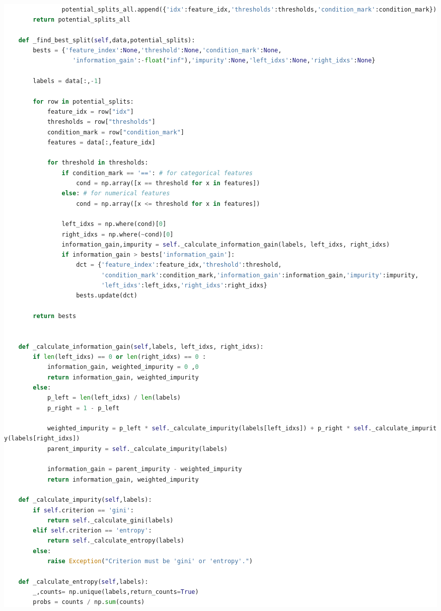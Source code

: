 ```python
                potential_splits_all.append({'idx':feature_idx,'thresholds':thresholds,'condition_mark':condition_mark})
        return potential_splits_all
    
    def _find_best_split(self,data,potential_splits):
        bests = {'feature_index':None,'threshold':None,'condition_mark':None,
                   'information_gain':-float("inf"),'impurity':None,'left_idxs':None,'right_idxs':None}
        
        labels = data[:,-1]
        
        for row in potential_splits:
            feature_idx = row["idx"]
            thresholds = row["thresholds"]
            condition_mark = row["condition_mark"]
            features = data[:,feature_idx]

            for threshold in thresholds:
                if condition_mark == '==': # for categorical features 
                    cond = np.array([x == threshold for x in features])
                else: # for numerical features 
                    cond = np.array([x <= threshold for x in features])
                    
                left_idxs = np.where(cond)[0]
                right_idxs = np.where(~cond)[0]
                information_gain,impurity = self._calculate_information_gain(labels, left_idxs, right_idxs)  
                if information_gain > bests['information_gain']:
                    dct = {'feature_index':feature_idx,'threshold':threshold,
                           'condition_mark':condition_mark,'information_gain':information_gain,'impurity':impurity,
                           'left_idxs':left_idxs,'right_idxs':right_idxs}
                    bests.update(dct)
        
        return bests 
                   
                    
    def _calculate_information_gain(self,labels, left_idxs, right_idxs):
        if len(left_idxs) == 0 or len(right_idxs) == 0 :
            information_gain, weighted_impurity = 0 ,0 
            return information_gain, weighted_impurity 
        else:
            p_left = len(left_idxs) / len(labels)
            p_right = 1 - p_left 

            weighted_impurity = p_left * self._calculate_impurity(labels[left_idxs]) + p_right * self._calculate_impurity(labels[right_idxs])
            parent_impurity = self._calculate_impurity(labels)

            information_gain = parent_impurity - weighted_impurity
            return information_gain, weighted_impurity
    
    def _calculate_impurity(self,labels):
        if self.criterion == 'gini':
            return self._calculate_gini(labels)
        elif self.criterion == 'entropy':
            return self._calculate_entropy(labels)
        else:
            raise Exception("Criterion must be 'gini' or 'entropy'.")
            
    def _calculate_entropy(self,labels):
        _,counts= np.unique(labels,return_counts=True)
        probs = counts / np.sum(counts)
```